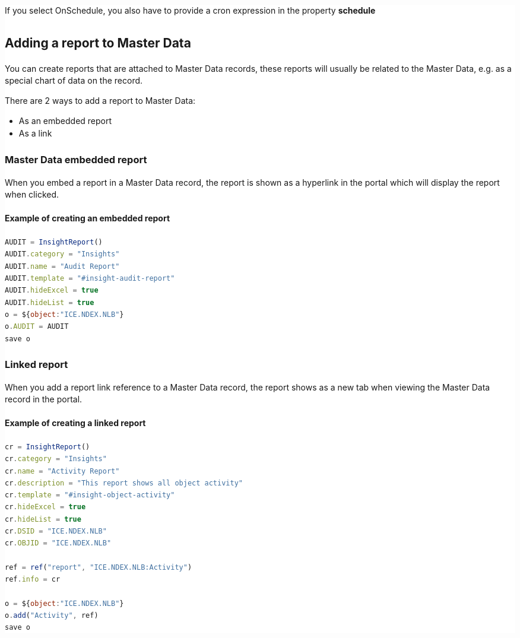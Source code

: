 If you select OnSchedule, you also have to provide a cron expression in the property **schedule**

## Adding a report to Master Data

You can create reports that are attached to Master Data records, these reports will usually be related to the Master Data, e.g. as a special chart of data on the record.

There are 2 ways to add a report to Master Data:
* As an embedded report
* As a link

### Master Data embedded report
When you embed a report in a Master Data record, the report is shown as a hyperlink in the portal which will display the report when clicked.

#### Example of creating an embedded report
```js
AUDIT = InsightReport()
AUDIT.category = "Insights"
AUDIT.name = "Audit Report"
AUDIT.template = "#insight-audit-report"
AUDIT.hideExcel = true
AUDIT.hideList = true
o = ${object:"ICE.NDEX.NLB"}
o.AUDIT = AUDIT
save o
```

### Linked report
When you add a report link reference to a Master Data record, the report shows as a new tab when viewing the Master Data record in the portal.

#### Example of creating a linked report
```js
cr = InsightReport()
cr.category = "Insights"
cr.name = "Activity Report"
cr.description = "This report shows all object activity"
cr.template = "#insight-object-activity"
cr.hideExcel = true
cr.hideList = true
cr.DSID = "ICE.NDEX.NLB"
cr.OBJID = "ICE.NDEX.NLB"

ref = ref("report", "ICE.NDEX.NLB:Activity")
ref.info = cr

o = ${object:"ICE.NDEX.NLB"}
o.add("Activity", ref)
save o
```
